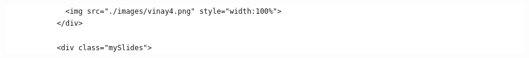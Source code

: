                   <img src="./images/vinay4.png" style="width:100%">
                </div>
                  
                <div class="mySlides">